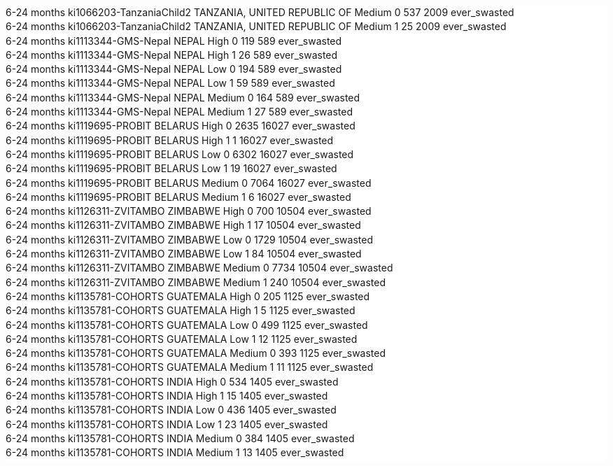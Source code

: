 6-24 months   ki1066203-TanzaniaChild2   TANZANIA, UNITED REPUBLIC OF   Medium                 0      537    2009  ever_swasted     
6-24 months   ki1066203-TanzaniaChild2   TANZANIA, UNITED REPUBLIC OF   Medium                 1       25    2009  ever_swasted     
6-24 months   ki1113344-GMS-Nepal        NEPAL                          High                   0      119     589  ever_swasted     
6-24 months   ki1113344-GMS-Nepal        NEPAL                          High                   1       26     589  ever_swasted     
6-24 months   ki1113344-GMS-Nepal        NEPAL                          Low                    0      194     589  ever_swasted     
6-24 months   ki1113344-GMS-Nepal        NEPAL                          Low                    1       59     589  ever_swasted     
6-24 months   ki1113344-GMS-Nepal        NEPAL                          Medium                 0      164     589  ever_swasted     
6-24 months   ki1113344-GMS-Nepal        NEPAL                          Medium                 1       27     589  ever_swasted     
6-24 months   ki1119695-PROBIT           BELARUS                        High                   0     2635   16027  ever_swasted     
6-24 months   ki1119695-PROBIT           BELARUS                        High                   1        1   16027  ever_swasted     
6-24 months   ki1119695-PROBIT           BELARUS                        Low                    0     6302   16027  ever_swasted     
6-24 months   ki1119695-PROBIT           BELARUS                        Low                    1       19   16027  ever_swasted     
6-24 months   ki1119695-PROBIT           BELARUS                        Medium                 0     7064   16027  ever_swasted     
6-24 months   ki1119695-PROBIT           BELARUS                        Medium                 1        6   16027  ever_swasted     
6-24 months   ki1126311-ZVITAMBO         ZIMBABWE                       High                   0      700   10504  ever_swasted     
6-24 months   ki1126311-ZVITAMBO         ZIMBABWE                       High                   1       17   10504  ever_swasted     
6-24 months   ki1126311-ZVITAMBO         ZIMBABWE                       Low                    0     1729   10504  ever_swasted     
6-24 months   ki1126311-ZVITAMBO         ZIMBABWE                       Low                    1       84   10504  ever_swasted     
6-24 months   ki1126311-ZVITAMBO         ZIMBABWE                       Medium                 0     7734   10504  ever_swasted     
6-24 months   ki1126311-ZVITAMBO         ZIMBABWE                       Medium                 1      240   10504  ever_swasted     
6-24 months   ki1135781-COHORTS          GUATEMALA                      High                   0      205    1125  ever_swasted     
6-24 months   ki1135781-COHORTS          GUATEMALA                      High                   1        5    1125  ever_swasted     
6-24 months   ki1135781-COHORTS          GUATEMALA                      Low                    0      499    1125  ever_swasted     
6-24 months   ki1135781-COHORTS          GUATEMALA                      Low                    1       12    1125  ever_swasted     
6-24 months   ki1135781-COHORTS          GUATEMALA                      Medium                 0      393    1125  ever_swasted     
6-24 months   ki1135781-COHORTS          GUATEMALA                      Medium                 1       11    1125  ever_swasted     
6-24 months   ki1135781-COHORTS          INDIA                          High                   0      534    1405  ever_swasted     
6-24 months   ki1135781-COHORTS          INDIA                          High                   1       15    1405  ever_swasted     
6-24 months   ki1135781-COHORTS          INDIA                          Low                    0      436    1405  ever_swasted     
6-24 months   ki1135781-COHORTS          INDIA                          Low                    1       23    1405  ever_swasted     
6-24 months   ki1135781-COHORTS          INDIA                          Medium                 0      384    1405  ever_swasted     
6-24 months   ki1135781-COHORTS          INDIA                          Medium                 1       13    1405  ever_swasted     